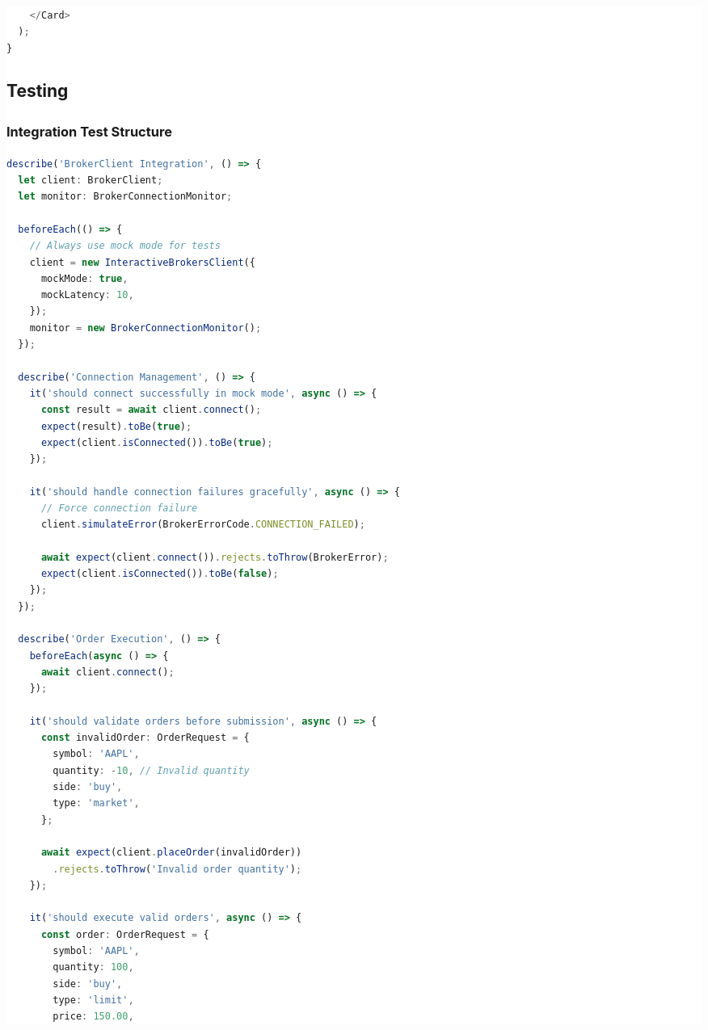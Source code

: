 ```typescript
    </Card>
  );
}
```

## Testing

### Integration Test Structure
```typescript
describe('BrokerClient Integration', () => {
  let client: BrokerClient;
  let monitor: BrokerConnectionMonitor;

  beforeEach(() => {
    // Always use mock mode for tests
    client = new InteractiveBrokersClient({
      mockMode: true,
      mockLatency: 10,
    });
    monitor = new BrokerConnectionMonitor();
  });

  describe('Connection Management', () => {
    it('should connect successfully in mock mode', async () => {
      const result = await client.connect();
      expect(result).toBe(true);
      expect(client.isConnected()).toBe(true);
    });

    it('should handle connection failures gracefully', async () => {
      // Force connection failure
      client.simulateError(BrokerErrorCode.CONNECTION_FAILED);

      await expect(client.connect()).rejects.toThrow(BrokerError);
      expect(client.isConnected()).toBe(false);
    });
  });

  describe('Order Execution', () => {
    beforeEach(async () => {
      await client.connect();
    });

    it('should validate orders before submission', async () => {
      const invalidOrder: OrderRequest = {
        symbol: 'AAPL',
        quantity: -10, // Invalid quantity
        side: 'buy',
        type: 'market',
      };

      await expect(client.placeOrder(invalidOrder))
        .rejects.toThrow('Invalid order quantity');
    });

    it('should execute valid orders', async () => {
      const order: OrderRequest = {
        symbol: 'AAPL',
        quantity: 100,
        side: 'buy',
        type: 'limit',
        price: 150.00,
```